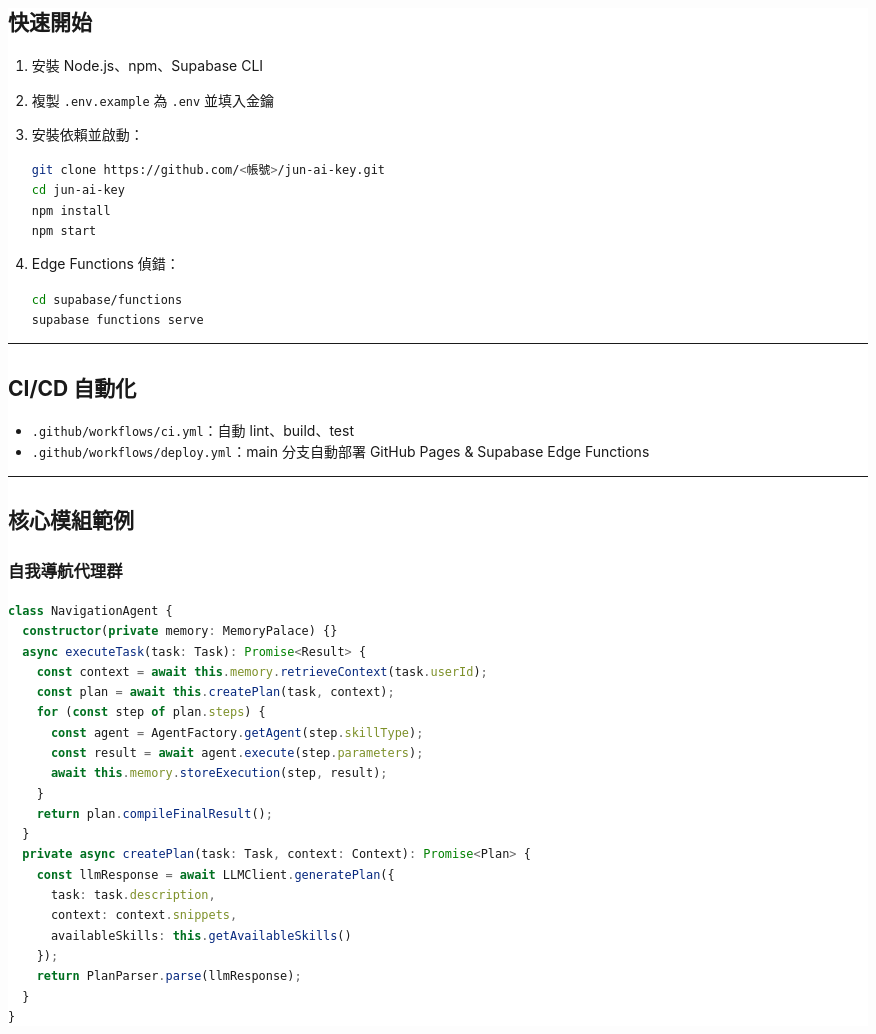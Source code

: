 
## 快速開始

1. 安裝 Node.js、npm、Supabase CLI
2. 複製 `.env.example` 為 `.env` 並填入金鑰
3. 安裝依賴並啟動：

    ```bash
    git clone https://github.com/<帳號>/jun-ai-key.git
    cd jun-ai-key
    npm install
    npm start
    ```

4. Edge Functions 偵錯：

    ```bash
    cd supabase/functions
    supabase functions serve
    ```

---

## CI/CD 自動化

- `.github/workflows/ci.yml`：自動 lint、build、test
- `.github/workflows/deploy.yml`：main 分支自動部署 GitHub Pages & Supabase Edge Functions

---

## 核心模組範例

### 自我導航代理群

```typescript
class NavigationAgent {
  constructor(private memory: MemoryPalace) {}
  async executeTask(task: Task): Promise<Result> {
    const context = await this.memory.retrieveContext(task.userId);
    const plan = await this.createPlan(task, context);
    for (const step of plan.steps) {
      const agent = AgentFactory.getAgent(step.skillType);
      const result = await agent.execute(step.parameters);
      await this.memory.storeExecution(step, result);
    }
    return plan.compileFinalResult();
  }
  private async createPlan(task: Task, context: Context): Promise<Plan> {
    const llmResponse = await LLMClient.generatePlan({
      task: task.description,
      context: context.snippets,
      availableSkills: this.getAvailableSkills()
    });
    return PlanParser.parse(llmResponse);
  }
}
```
